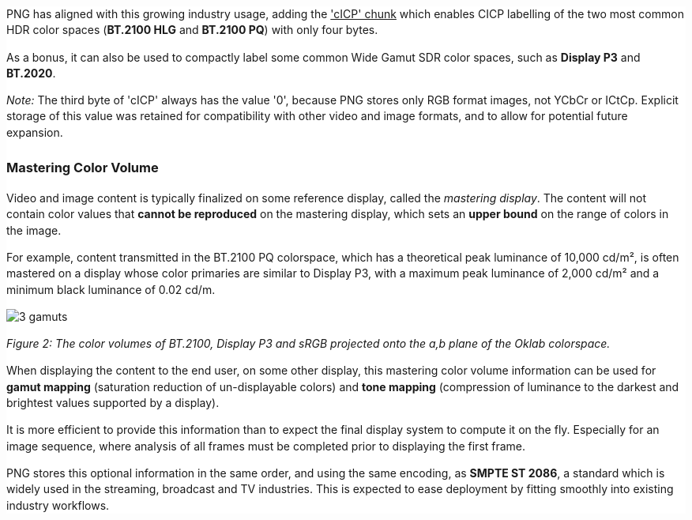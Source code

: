 PNG has aligned with this growing industry usage,
adding the ['cICP' chunk](https://w3c.github.io/PNG-spec/#cICP-chunk)
which enables CICP labelling of the two most common HDR color spaces
(**BT.2100 HLG** and **BT.2100 PQ**) with only four bytes.

As a bonus, it can also be used to compactly label
some common Wide Gamut SDR color spaces,
such as **Display P3** and **BT.2020**.

_Note:_ The third byte of 'cICP' always has the value '0',
because PNG stores only RGB format images, not YCbCr or ICtCp.
Explicit storage of this value was retained 
for compatibility with other video and image formats,
and to allow for potential future expansion.

### Mastering Color Volume

Video and image content is typically finalized
on some reference display, called the _mastering display_.
The content will not contain color values
that **cannot be reproduced** on the mastering display,
which sets an **upper bound** on the range of colors
in the image.

For example, content transmitted in the BT.2100 PQ colorspace,
which has a theoretical peak luminance of 10,000 cd/m²,
is often mastered on a display
whose color primaries are similar to Display P3,
with a maximum peak luminance of 2,000 cd/m²
and a minimum black luminance of 0.02 cd/m.

![3 gamuts](./img/3gamuts-oklab.svg)

_Figure 2: The color volumes of BT.2100, Display P3 and sRGB
projected onto the _a,b_ plane of the Oklab colorspace._

When displaying the content to the end user, on some other display,
this mastering color volume information can be used for
**gamut mapping** (saturation reduction of un-displayable colors)
and **tone mapping**
(compression of luminance to the darkest and brightest values supported by a display).

It is more efficient to provide this information
than to expect the final display system to compute it on the fly.
Especially for an image sequence,
where analysis of all frames must be completed
prior to displaying the first frame.

PNG stores this optional information in the
same order, and using the same encoding, as
**SMPTE ST 2086**, a standard which is widely used
in the streaming, broadcast and TV industries.
This is expected to ease deployment
by fitting smoothly into existing industry workflows.
